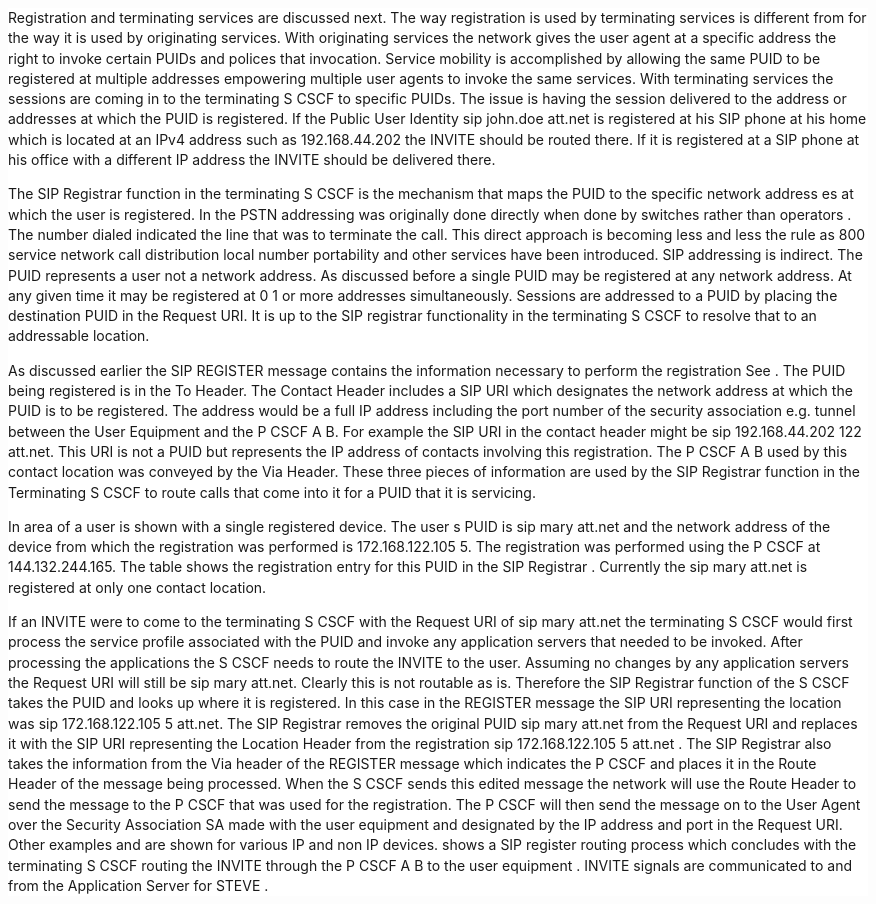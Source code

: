 Registration and terminating services are discussed next. The way registration is used by terminating services is different from for the way it is used by originating services. With originating services the network gives the user agent at a specific address the right to invoke certain PUIDs and polices that invocation. Service mobility is accomplished by allowing the same PUID to be registered at multiple addresses empowering multiple user agents to invoke the same services. With terminating services the sessions are coming in to the terminating S CSCF to specific PUIDs. The issue is having the session delivered to the address or addresses at which the PUID is registered. If the Public User Identity sip john.doe att.net is registered at his SIP phone at his home which is located at an IPv4 address such as 192.168.44.202 the INVITE should be routed there. If it is registered at a SIP phone at his office with a different IP address the INVITE should be delivered there.

The SIP Registrar function in the terminating S CSCF is the mechanism that maps the PUID to the specific network address es at which the user is registered. In the PSTN addressing was originally done directly when done by switches rather than operators . The number dialed indicated the line that was to terminate the call. This direct approach is becoming less and less the rule as 800 service network call distribution local number portability and other services have been introduced. SIP addressing is indirect. The PUID represents a user not a network address. As discussed before a single PUID may be registered at any network address. At any given time it may be registered at 0 1 or more addresses simultaneously. Sessions are addressed to a PUID by placing the destination PUID in the Request URI. It is up to the SIP registrar functionality in the terminating S CSCF to resolve that to an addressable location.

As discussed earlier the SIP REGISTER message contains the information necessary to perform the registration See . The PUID being registered is in the To Header. The Contact Header includes a SIP URI which designates the network address at which the PUID is to be registered. The address would be a full IP address including the port number of the security association e.g. tunnel between the User Equipment and the P CSCF A B. For example the SIP URI in the contact header might be sip 192.168.44.202 122 att.net. This URI is not a PUID but represents the IP address of contacts involving this registration. The P CSCF A B used by this contact location was conveyed by the Via Header. These three pieces of information are used by the SIP Registrar function in the Terminating S CSCF to route calls that come into it for a PUID that it is servicing.

In area of a user is shown with a single registered device. The user s PUID is sip mary att.net and the network address of the device from which the registration was performed is 172.168.122.105 5. The registration was performed using the P CSCF at 144.132.244.165. The table shows the registration entry for this PUID in the SIP Registrar . Currently the sip mary att.net is registered at only one contact location.

If an INVITE were to come to the terminating S CSCF with the Request URI of sip mary att.net the terminating S CSCF would first process the service profile associated with the PUID and invoke any application servers that needed to be invoked. After processing the applications the S CSCF needs to route the INVITE to the user. Assuming no changes by any application servers the Request URI will still be sip mary att.net. Clearly this is not routable as is. Therefore the SIP Registrar function of the S CSCF takes the PUID and looks up where it is registered. In this case in the REGISTER message the SIP URI representing the location was sip 172.168.122.105 5 att.net. The SIP Registrar removes the original PUID sip mary att.net from the Request URI and replaces it with the SIP URI representing the Location Header from the registration sip 172.168.122.105 5 att.net . The SIP Registrar also takes the information from the Via header of the REGISTER message which indicates the P CSCF and places it in the Route Header of the message being processed. When the S CSCF sends this edited message the network will use the Route Header to send the message to the P CSCF that was used for the registration. The P CSCF will then send the message on to the User Agent over the Security Association SA made with the user equipment and designated by the IP address and port in the Request URI. Other examples and are shown for various IP and non IP devices. shows a SIP register routing process which concludes with the terminating S CSCF routing the INVITE through the P CSCF A B to the user equipment . INVITE signals are communicated to and from the Application Server for STEVE .
